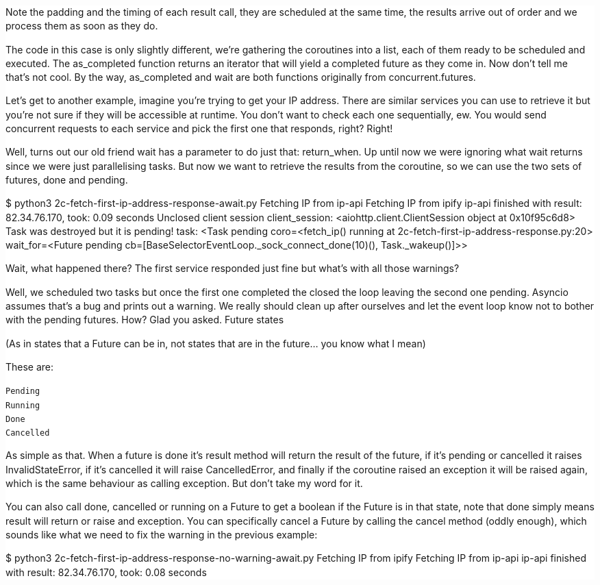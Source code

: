 Note the padding and the timing of each result call, they are scheduled at the same time, the results arrive out of order and we process them as soon as they do.

The code in this case is only slightly different, we’re gathering the coroutines into a list, each of them ready to be scheduled and executed. The as_completed function returns an iterator that will yield a completed future as they come in. Now don’t tell me that’s not cool. By the way, as_completed and wait are both functions originally from concurrent.futures.

Let’s get to another example, imagine you’re trying to get your IP address. There are similar services you can use to retrieve it but you’re not sure if they will be accessible at runtime. You don’t want to check each one sequentially, ew. You would send concurrent requests to each service and pick the first one that responds, right? Right!

Well, turns out our old friend wait has a parameter to do just that: return_when. Up until now we were ignoring what wait returns since we were just parallelising tasks. But now we want to retrieve the results from the coroutine, so we can use the two sets of futures, done and pending.

$ python3 2c-fetch-first-ip-address-response-await.py
Fetching IP from ip-api
Fetching IP from ipify
ip-api finished with result: 82.34.76.170, took: 0.09 seconds
Unclosed client session
client_session: <aiohttp.client.ClientSession object at 0x10f95c6d8>
Task was destroyed but it is pending!
task: <Task pending coro=<fetch_ip() running at 2c-fetch-first-ip-address-response.py:20> wait_for=<Future pending cb=[BaseSelectorEventLoop._sock_connect_done(10)(), Task._wakeup()]>>

Wait, what happened there? The first service responded just fine but what’s with all those warnings?

Well, we scheduled two tasks but once the first one completed the closed the loop leaving the second one pending. Asyncio assumes that’s a bug and prints out a warning. We really should clean up after ourselves and let the event loop know not to bother with the pending futures. How? Glad you asked.
Future states

(As in states that a Future can be in, not states that are in the future… you know what I mean)

These are:

    Pending
    Running
    Done
    Cancelled

As simple as that. When a future is done it’s result method will return the result of the future, if it’s pending or cancelled it raises InvalidStateError, if it’s cancelled it will raise CancelledError, and finally if the coroutine raised an exception it will be raised again, which is the same behaviour as calling exception. But don’t take my word for it.

You can also call done, cancelled or running on a Future to get a boolean if the Future is in that state, note that done simply means result will return or raise and exception. You can specifically cancel a Future by calling the cancel method (oddly enough), which sounds like what we need to fix the warning in the previous example:

$ python3 2c-fetch-first-ip-address-response-no-warning-await.py
Fetching IP from ipify
Fetching IP from ip-api
ip-api finished with result: 82.34.76.170, took: 0.08 seconds
